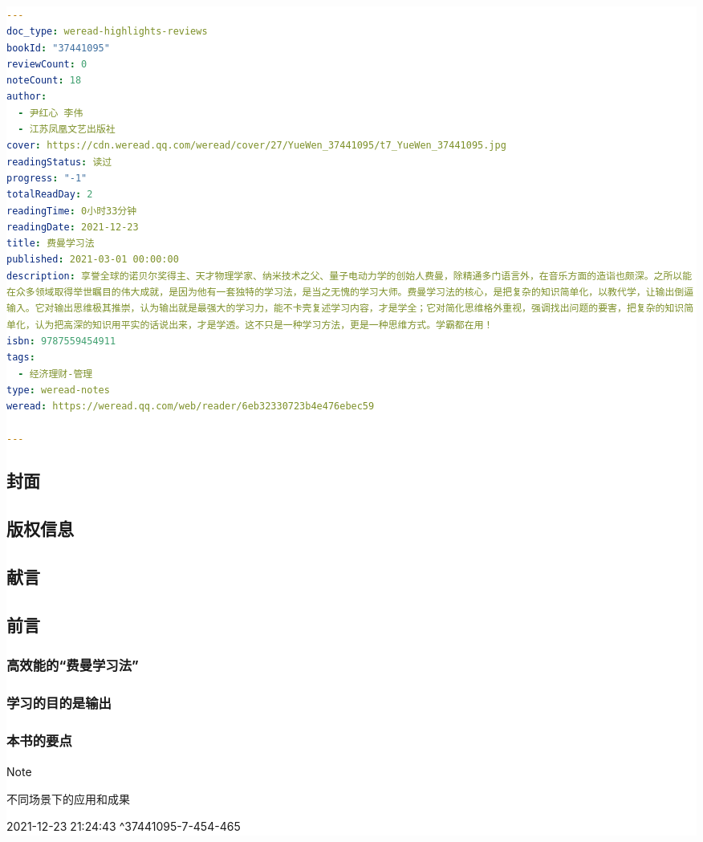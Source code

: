 ```yaml
---
doc_type: weread-highlights-reviews
bookId: "37441095"
reviewCount: 0
noteCount: 18
author:
  - 尹红心 李伟
  - 江苏凤凰文艺出版社
cover: https://cdn.weread.qq.com/weread/cover/27/YueWen_37441095/t7_YueWen_37441095.jpg
readingStatus: 读过
progress: "-1"
totalReadDay: 2
readingTime: 0小时33分钟
readingDate: 2021-12-23
title: 费曼学习法
published: 2021-03-01 00:00:00
description: 享誉全球的诺贝尔奖得主、天才物理学家、纳米技术之父、量子电动力学的创始人费曼，除精通多门语言外，在音乐方面的造诣也颇深。之所以能在众多领域取得举世瞩目的伟大成就，是因为他有一套独特的学习法，是当之无愧的学习大师。费曼学习法的核心，是把复杂的知识简单化，以教代学，让输出倒逼输入。它对输出思维极其推崇，认为输出就是最强大的学习力，能不卡壳复述学习内容，才是学全；它对简化思维格外重视，强调找出问题的要害，把复杂的知识简单化，认为把高深的知识用平实的话说出来，才是学透。这不只是一种学习方法，更是一种思维方式。学霸都在用！
isbn: 9787559454911
tags:
  - 经济理财-管理
type: weread-notes
weread: https://weread.qq.com/web/reader/6eb32330723b4e476ebec59

---
```



## 封面

## 版权信息

## 献言

## 前言

### 高效能的“费曼学习法”

### 学习的目的是输出

### 本书的要点

> [!NOTE] 
> 不同场景下的应用和成果
> 
> 2021-12-23 21:24:43 ^37441095-7-454-465
